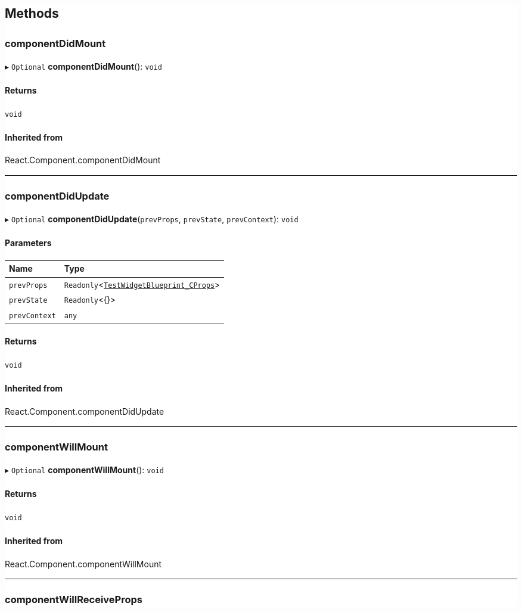 ## Methods

### componentDidMount

▸ `Optional` **componentDidMount**(): `void`

#### Returns

`void`

#### Inherited from

React.Component.componentDidMount

___

### componentDidUpdate

▸ `Optional` **componentDidUpdate**(`prevProps`, `prevState`, `prevContext`): `void`

#### Parameters

| Name | Type |
| :------ | :------ |
| `prevProps` | `Readonly`<[`TestWidgetBlueprint_CProps`](../interfaces/react_umg.TestWidgetBlueprint_CProps.md)\> |
| `prevState` | `Readonly`<{}\> |
| `prevContext` | `any` |

#### Returns

`void`

#### Inherited from

React.Component.componentDidUpdate

___

### componentWillMount

▸ `Optional` **componentWillMount**(): `void`

#### Returns

`void`

#### Inherited from

React.Component.componentWillMount

___

### componentWillReceiveProps
